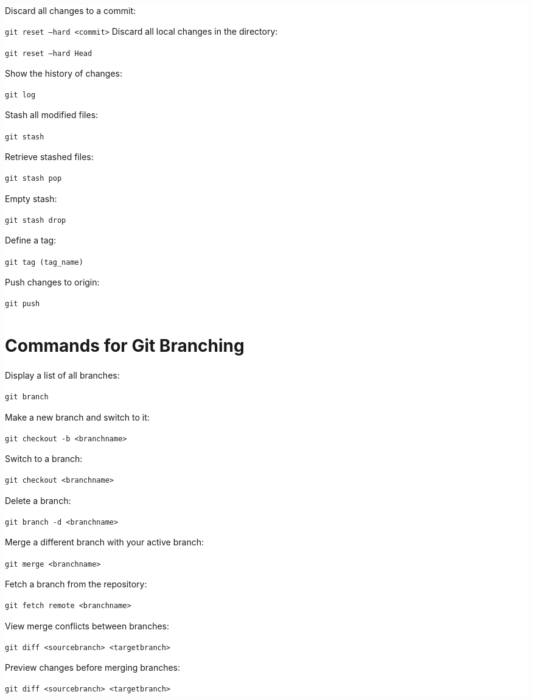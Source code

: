 Discard all changes to a commit:

`git reset –hard <commit>`
Discard all local changes in the directory:

`git reset –hard Head`

Show the history of changes:

`git log`

Stash all modified files:

`git stash`

Retrieve stashed files:

`git stash pop`

Empty stash:

`git stash drop`

Define a tag:

`git tag (tag_name)`

Push changes to origin:

`git push`

# Commands for Git Branching
Display a list of all branches:

`git branch`

Make a new branch and switch to it:

`git checkout -b <branchname>`

Switch to a branch:

`git checkout <branchname>`

Delete a branch:

`git branch -d <branchname>`

Merge a different branch with your active branch:

`git merge <branchname>`

Fetch a branch from the repository:

`git fetch remote <branchname>`

View merge conflicts between branches:

`git diff <sourcebranch> <targetbranch>`

Preview changes before merging branches:

`git diff <sourcebranch> <targetbranch>`

